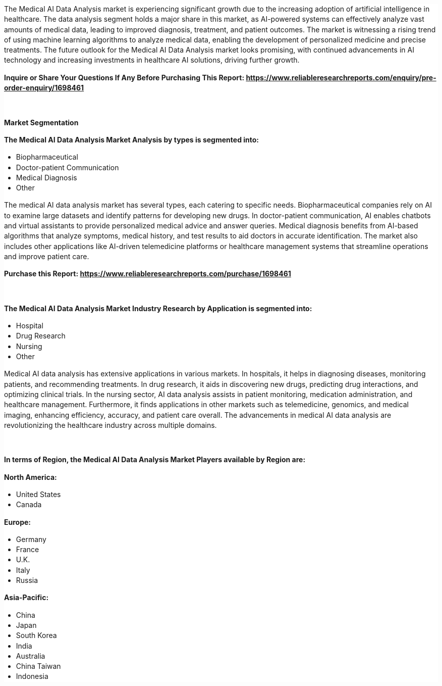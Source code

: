 <p><p>The Medical AI Data Analysis market is experiencing significant growth due to the increasing adoption of artificial intelligence in healthcare. The data analysis segment holds a major share in this market, as AI-powered systems can effectively analyze vast amounts of medical data, leading to improved diagnosis, treatment, and patient outcomes. The market is witnessing a rising trend of using machine learning algorithms to analyze medical data, enabling the development of personalized medicine and precise treatments. The future outlook for the Medical AI Data Analysis market looks promising, with continued advancements in AI technology and increasing investments in healthcare AI solutions, driving further growth.</p></p>
<p><strong>Inquire or Share Your Questions If Any Before Purchasing This Report: <a href="https://www.reliableresearchreports.com/enquiry/pre-order-enquiry/1698461">https://www.reliableresearchreports.com/enquiry/pre-order-enquiry/1698461</a></strong></p>
<p>&nbsp;</p>
<p><strong>Market Segmentation</strong></p>
<p><strong>The Medical AI Data Analysis Market Analysis by types is segmented into:</strong></p>
<p><ul><li>Biopharmaceutical</li><li>Doctor-patient Communication</li><li>Medical Diagnosis</li><li>Other</li></ul></p>
<p><p>The medical AI data analysis market has several types, each catering to specific needs. Biopharmaceutical companies rely on AI to examine large datasets and identify patterns for developing new drugs. In doctor-patient communication, AI enables chatbots and virtual assistants to provide personalized medical advice and answer queries. Medical diagnosis benefits from AI-based algorithms that analyze symptoms, medical history, and test results to aid doctors in accurate identification. The market also includes other applications like AI-driven telemedicine platforms or healthcare management systems that streamline operations and improve patient care.</p></p>
<p><strong>Purchase this Report:&nbsp;<a href="https://www.reliableresearchreports.com/purchase/1698461">https://www.reliableresearchreports.com/purchase/1698461</a></strong></p>
<p>&nbsp;</p>
<p><strong>The Medical AI Data Analysis Market Industry Research by Application is segmented into:</strong></p>
<p><ul><li>Hospital</li><li>Drug Research</li><li>Nursing</li><li>Other</li></ul></p>
<p><p>Medical AI data analysis has extensive applications in various markets. In hospitals, it helps in diagnosing diseases, monitoring patients, and recommending treatments. In drug research, it aids in discovering new drugs, predicting drug interactions, and optimizing clinical trials. In the nursing sector, AI data analysis assists in patient monitoring, medication administration, and healthcare management. Furthermore, it finds applications in other markets such as telemedicine, genomics, and medical imaging, enhancing efficiency, accuracy, and patient care overall. The advancements in medical AI data analysis are revolutionizing the healthcare industry across multiple domains.</p></p>
<p>&nbsp;</p>
<p><strong>In terms of Region, the Medical AI Data Analysis Market Players available by Region are:</strong></p>
<p>
    <p> <strong> North America: </strong>
        <ul>
            <li>United States</li>
            <li>Canada</li>
        </ul>
        </p> 
    <p> <strong> Europe: </strong>
        <ul>
            <li>Germany</li>
            <li>France</li>
            <li>U.K.</li>
            <li>Italy</li>
            <li>Russia</li>
        </ul>
        </p> 
    <p> <strong> Asia-Pacific: </strong>
        <ul>
            <li>China</li>
            <li>Japan</li>
            <li>South Korea</li>
            <li>India</li>
            <li>Australia</li>
            <li>China Taiwan</li>
            <li>Indonesia</li>